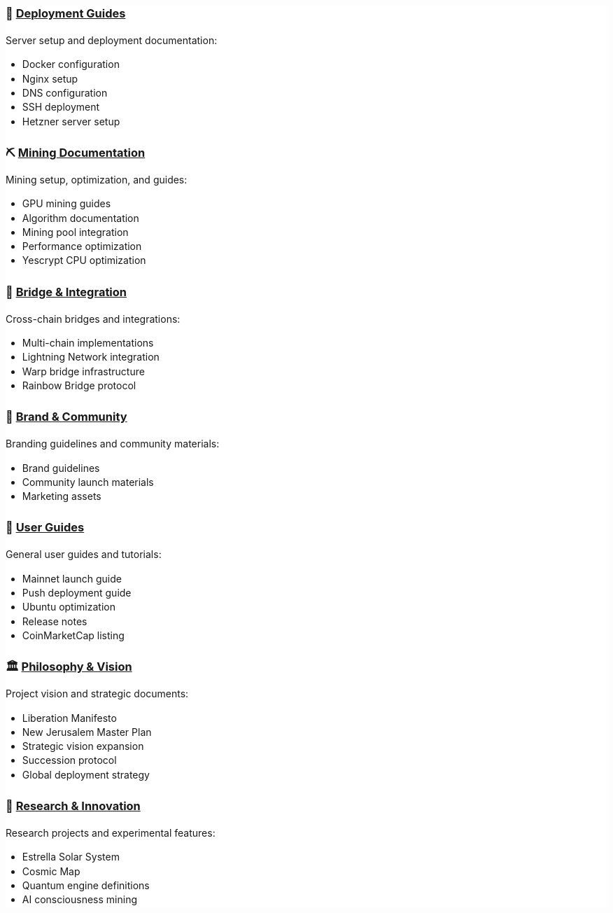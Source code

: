 ### 🚀 [Deployment Guides](./deployment/)
Server setup and deployment documentation:
- Docker configuration
- Nginx setup
- DNS configuration
- SSH deployment
- Hetzner server setup

### ⛏️ [Mining Documentation](./mining/)
Mining setup, optimization, and guides:
- GPU mining guides
- Algorithm documentation
- Mining pool integration
- Performance optimization
- Yescrypt CPU optimization

### 🌉 [Bridge & Integration](./bridges/)
Cross-chain bridges and integrations:
- Multi-chain implementations
- Lightning Network integration
- Warp bridge infrastructure
- Rainbow Bridge protocol

### 🎨 [Brand & Community](./brand/)
Branding guidelines and community materials:
- Brand guidelines
- Community launch materials
- Marketing assets

### 📖 [User Guides](./guides/)
General user guides and tutorials:
- Mainnet launch guide
- Push deployment guide
- Ubuntu optimization
- Release notes
- CoinMarketCap listing

### 🏛️ [Philosophy & Vision](./philosophy/)
Project vision and strategic documents:
- Liberation Manifesto
- New Jerusalem Master Plan
- Strategic vision expansion
- Succession protocol
- Global deployment strategy

### 🔬 [Research & Innovation](./research/)
Research projects and experimental features:
- Estrella Solar System
- Cosmic Map
- Quantum engine definitions
- AI consciousness mining
